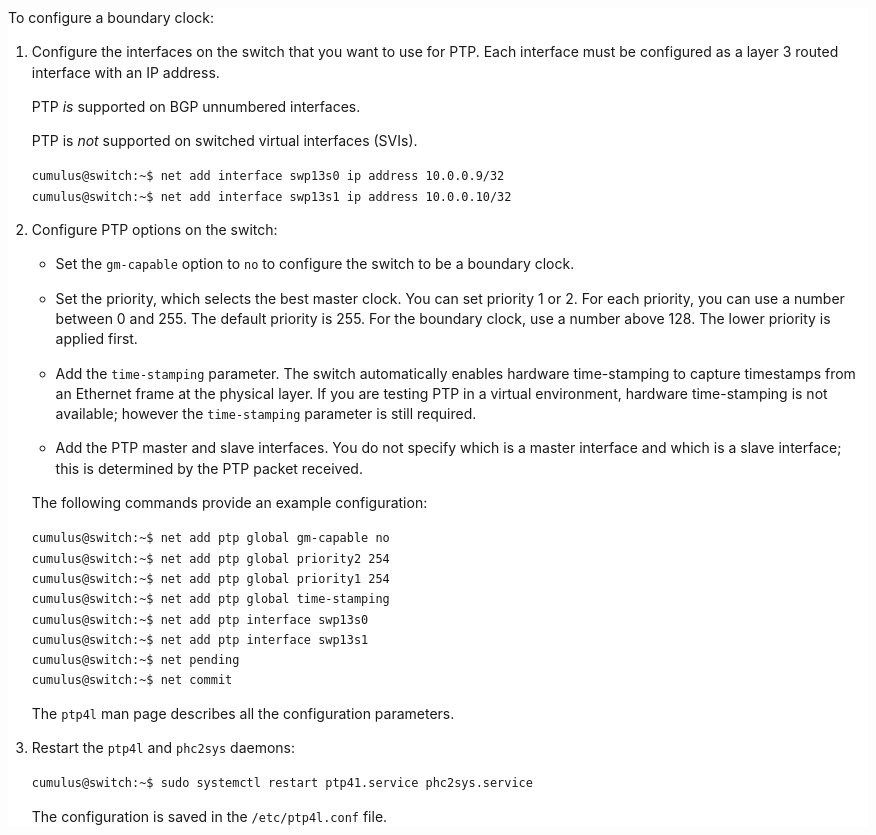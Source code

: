To configure a boundary clock:

1.  Configure the interfaces on the switch that you want to use for PTP.
    Each interface must be configured as a layer 3 routed interface with
    an IP address. 

    PTP *is* supported on BGP unnumbered interfaces.

    PTP is *not* supported on switched virtual interfaces (SVIs).

    ``` text
    cumulus@switch:~$ net add interface swp13s0 ip address 10.0.0.9/32
    cumulus@switch:~$ net add interface swp13s1 ip address 10.0.0.10/32
    ```

2.  Configure PTP options on the switch:

    -   Set the `gm-capable` option to `no` to configure the switch to
        be a boundary clock.

    -   Set the priority, which selects the best master clock. You can
        set priority 1 or 2. For each priority, you can use a number
        between 0 and 255. The default priority is 255. For the boundary
        clock, use a number above 128. The lower priority is applied
        first.

    -   Add the `time-stamping` parameter. The switch automatically
        enables hardware time-stamping to capture timestamps from an
        Ethernet frame at the physical layer. If you are testing PTP in
        a virtual environment, hardware time-stamping is not available;
        however the `time-stamping` parameter is still required.

    -   Add the PTP master and slave interfaces. You do not specify
        which is a master interface and which is a slave interface; this
        is determined by the PTP packet received.

    The following commands provide an example configuration:

    ``` text
    cumulus@switch:~$ net add ptp global gm-capable no
    cumulus@switch:~$ net add ptp global priority2 254
    cumulus@switch:~$ net add ptp global priority1 254
    cumulus@switch:~$ net add ptp global time-stamping
    cumulus@switch:~$ net add ptp interface swp13s0
    cumulus@switch:~$ net add ptp interface swp13s1
    cumulus@switch:~$ net pending
    cumulus@switch:~$ net commit
    ```

    The `ptp4l` man page describes all the configuration parameters.

3.  Restart the `ptp4l` and `phc2sys` daemons:

    ``` text
    cumulus@switch:~$ sudo systemctl restart ptp41.service phc2sys.service
    ```

    The configuration is saved in the `/etc/ptp4l.conf` file.
